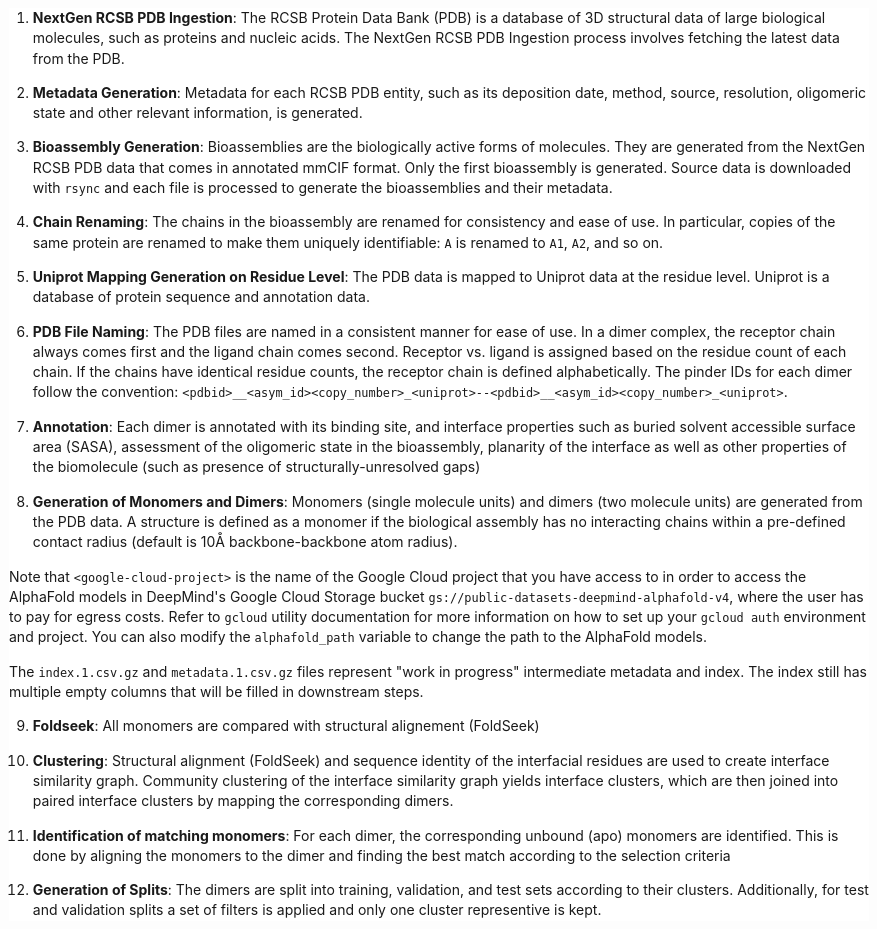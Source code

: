 1. **NextGen RCSB PDB Ingestion**: The RCSB Protein Data Bank (PDB) is a database of 3D structural data of large biological molecules, such as proteins and nucleic acids. The NextGen RCSB PDB Ingestion process involves fetching the latest data from the PDB.

2. **Metadata Generation**: Metadata for each RCSB PDB entity, such as its deposition date, method, source, resolution, oligomeric state and other relevant information, is generated.

3. **Bioassembly Generation**: Bioassemblies are the biologically active forms of molecules. They are generated from the NextGen RCSB PDB data that comes in annotated mmCIF format. Only the first bioassembly is generated. Source data is downloaded with `rsync` and each file is processed to generate the bioassemblies and their metadata.

4. **Chain Renaming**: The chains in the bioassembly are renamed for consistency and ease of use. In particular, copies of the same protein are renamed to make them uniquely identifiable: `A` is renamed to `A1`, `A2`, and so on.

5. **Uniprot Mapping Generation on Residue Level**: The PDB data is mapped to Uniprot data at the residue level. Uniprot is a database of protein sequence and annotation data.

6. **PDB File Naming**: The PDB files are named in a consistent manner for ease of use. In a dimer complex, the receptor chain always comes first and the ligand chain comes second. Receptor vs. ligand is assigned based on the residue count of each chain. If the chains have identical residue counts, the receptor chain is defined alphabetically. The pinder IDs for each dimer follow the convention: `<pdbid>__<asym_id><copy_number>_<uniprot>--<pdbid>__<asym_id><copy_number>_<uniprot>`.

7. **Annotation**: Each dimer is annotated with its binding site, and interface properties such as buried solvent accessible surface area (SASA), assessment of the oligomeric state in the bioassembly, planarity of the interface as well as other properties of the biomolecule (such as presence of structurally-unresolved gaps)

8. **Generation of Monomers and Dimers**: Monomers (single molecule units) and dimers (two molecule units) are generated from the PDB data. A structure is defined as a monomer if the biological assembly has no interacting chains within a pre-defined contact radius (default is 10Å backbone-backbone atom radius).

Note that `<google-cloud-project>` is the name of the Google Cloud project that you have access to in order to access the AlphaFold models in DeepMind's Google Cloud Storage bucket `gs://public-datasets-deepmind-alphafold-v4`, where the user has to pay for egress costs. Refer to `gcloud` utility documentation for more information on how to set up your `gcloud auth` environment and project. You can also modify the `alphafold_path` variable to change the path to the AlphaFold models.

The `index.1.csv.gz` and `metadata.1.csv.gz` files represent "work in progress" intermediate metadata and index. The index still has multiple empty columns that will be filled in downstream steps.

9. **Foldseek**: All monomers are compared with structural alignement (FoldSeek)

10. **Clustering**: Structural alignment (FoldSeek) and sequence identity of the interfacial residues are used to create interface similarity graph. Community clustering of the interface similarity graph yields interface clusters, which are then joined into paired interface clusters by mapping the corresponding dimers.

11. **Identification of matching monomers**: For each dimer, the corresponding unbound (apo) monomers are identified. This is done by aligning the monomers to the dimer and finding the best match according to the selection criteria

12. **Generation of Splits**: The dimers are split into training, validation, and test sets according to their clusters. Additionally, for test and validation splits a set of filters is applied and only one cluster representive is kept.
